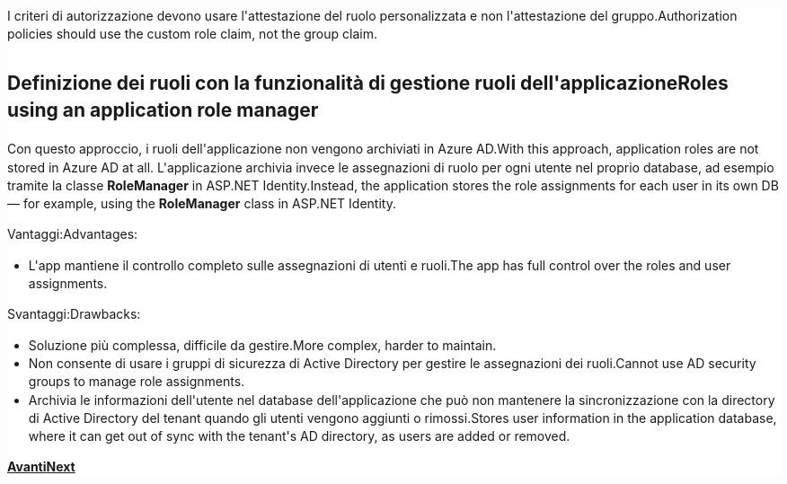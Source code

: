<span data-ttu-id="b8eb3-194">I criteri di autorizzazione devono usare l'attestazione del ruolo personalizzata e non l'attestazione del gruppo.</span><span class="sxs-lookup"><span data-stu-id="b8eb3-194">Authorization policies should use the custom role claim, not the group claim.</span></span>

## <a name="roles-using-an-application-role-manager"></a><span data-ttu-id="b8eb3-195">Definizione dei ruoli con la funzionalità di gestione ruoli dell'applicazione</span><span class="sxs-lookup"><span data-stu-id="b8eb3-195">Roles using an application role manager</span></span>
<span data-ttu-id="b8eb3-196">Con questo approccio, i ruoli dell'applicazione non vengono archiviati in Azure AD.</span><span class="sxs-lookup"><span data-stu-id="b8eb3-196">With this approach, application roles are not stored in Azure AD at all.</span></span> <span data-ttu-id="b8eb3-197">L'applicazione archivia invece le assegnazioni di ruolo per ogni utente nel proprio database, ad esempio tramite la classe **RoleManager** in ASP.NET Identity.</span><span class="sxs-lookup"><span data-stu-id="b8eb3-197">Instead, the application stores the role assignments for each user in its own DB &mdash; for example, using the **RoleManager** class in ASP.NET Identity.</span></span>

<span data-ttu-id="b8eb3-198">Vantaggi:</span><span class="sxs-lookup"><span data-stu-id="b8eb3-198">Advantages:</span></span>

* <span data-ttu-id="b8eb3-199">L'app mantiene il controllo completo sulle assegnazioni di utenti e ruoli.</span><span class="sxs-lookup"><span data-stu-id="b8eb3-199">The app has full control over the roles and user assignments.</span></span>

<span data-ttu-id="b8eb3-200">Svantaggi:</span><span class="sxs-lookup"><span data-stu-id="b8eb3-200">Drawbacks:</span></span>

* <span data-ttu-id="b8eb3-201">Soluzione più complessa, difficile da gestire.</span><span class="sxs-lookup"><span data-stu-id="b8eb3-201">More complex, harder to maintain.</span></span>
* <span data-ttu-id="b8eb3-202">Non consente di usare i gruppi di sicurezza di Active Directory per gestire le assegnazioni dei ruoli.</span><span class="sxs-lookup"><span data-stu-id="b8eb3-202">Cannot use AD security groups to manage role assignments.</span></span>
* <span data-ttu-id="b8eb3-203">Archivia le informazioni dell'utente nel database dell'applicazione che può non mantenere la sincronizzazione con la directory di Active Directory del tenant quando gli utenti vengono aggiunti o rimossi.</span><span class="sxs-lookup"><span data-stu-id="b8eb3-203">Stores user information in the application database, where it can get out of sync with the tenant's AD directory, as users are added or removed.</span></span>   


<span data-ttu-id="b8eb3-204">[**Avanti**][autorizzazione]</span><span class="sxs-lookup"><span data-stu-id="b8eb3-204">[**Next**][authorization]</span></span>


[Tailspin]: tailspin.md

[autorizzazione]: authorize.md
[authorization]: authorize.md
[Protezione di un'API Web back-end]: web-api.md (Protezione di un'API Web di back-end)
[Securing a backend web API]: web-api.md
[manifesto dell'applicazione]: /azure/active-directory/active-directory-application-manifest/
[application manifest]: /azure/active-directory/active-directory-application-manifest/
[sample application]: https://github.com/mspnp/multitenant-saas-guidance
